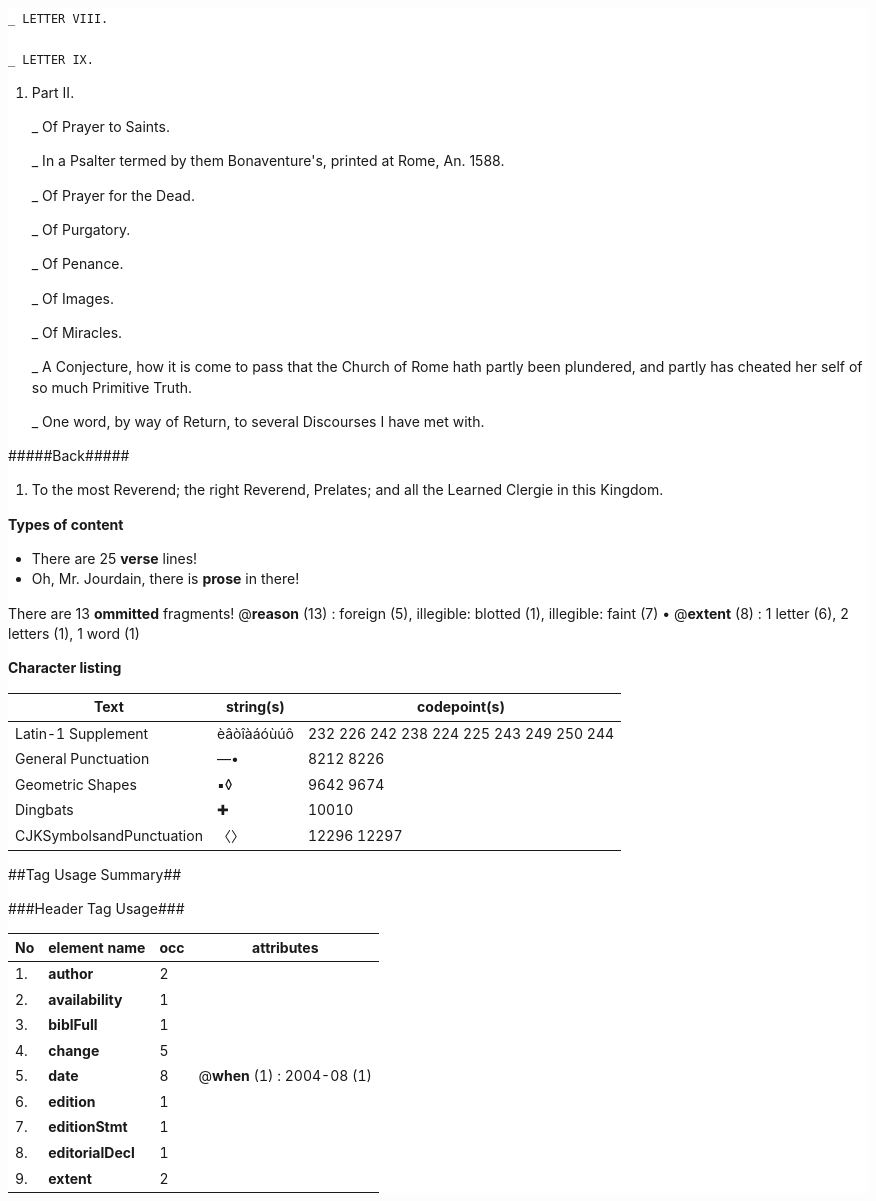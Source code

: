     _ LETTER VIII.

    _ LETTER IX.

1. Part II.

    _ Of Prayer to Saints.

    _ In a Psalter termed by them Bonaventure's, printed at Rome, An. 1588.

    _ Of Prayer for the Dead.

    _ Of Purgatory.

    _ Of Penance.

    _ Of Images.

    _ Of Miracles.

    _ A Conjecture, how it is come to pass that the Church of Rome hath partly been plundered, and partly has cheated her self of so much Primitive Truth.

    _ One word, by way of Return, to several Discourses I have met with.

#####Back#####

1. To the most Reverend; the right Reverend, Prelates; and all the Learned Clergie in this Kingdom.

**Types of content**

  * There are 25 **verse** lines!
  * Oh, Mr. Jourdain, there is **prose** in there!

There are 13 **ommitted** fragments! 
 @__reason__ (13) : foreign (5), illegible: blotted (1), illegible: faint (7)  •  @__extent__ (8) : 1 letter (6), 2 letters (1), 1 word (1)

**Character listing**


|Text|string(s)|codepoint(s)|
|---|---|---|
|Latin-1 Supplement|èâòîàáóùúô|232 226 242 238 224 225 243 249 250 244|
|General Punctuation|—•|8212 8226|
|Geometric Shapes|▪◊|9642 9674|
|Dingbats|✚|10010|
|CJKSymbolsandPunctuation|〈〉|12296 12297|

##Tag Usage Summary##

###Header Tag Usage###

|No|element name|occ|attributes|
|---|---|---|---|
|1.|__author__|2||
|2.|__availability__|1||
|3.|__biblFull__|1||
|4.|__change__|5||
|5.|__date__|8| @__when__ (1) : 2004-08 (1)|
|6.|__edition__|1||
|7.|__editionStmt__|1||
|8.|__editorialDecl__|1||
|9.|__extent__|2||